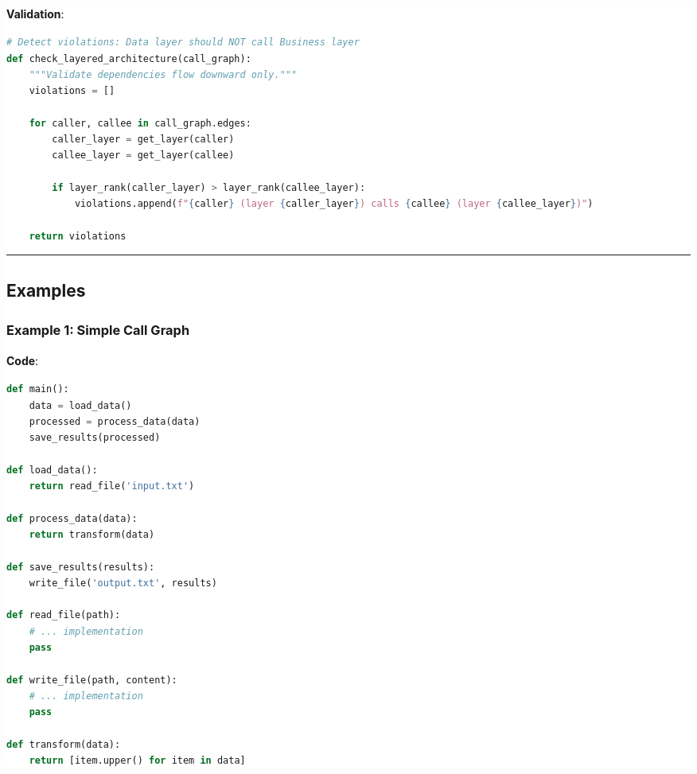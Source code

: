 **Validation**:
```python
# Detect violations: Data layer should NOT call Business layer
def check_layered_architecture(call_graph):
    """Validate dependencies flow downward only."""
    violations = []

    for caller, callee in call_graph.edges:
        caller_layer = get_layer(caller)
        callee_layer = get_layer(callee)

        if layer_rank(caller_layer) > layer_rank(callee_layer):
            violations.append(f"{caller} (layer {caller_layer}) calls {callee} (layer {callee_layer})")

    return violations
```

---

## Examples

### Example 1: Simple Call Graph

**Code**:
```python
def main():
    data = load_data()
    processed = process_data(data)
    save_results(processed)

def load_data():
    return read_file('input.txt')

def process_data(data):
    return transform(data)

def save_results(results):
    write_file('output.txt', results)

def read_file(path):
    # ... implementation
    pass

def write_file(path, content):
    # ... implementation
    pass

def transform(data):
    return [item.upper() for item in data]
```
